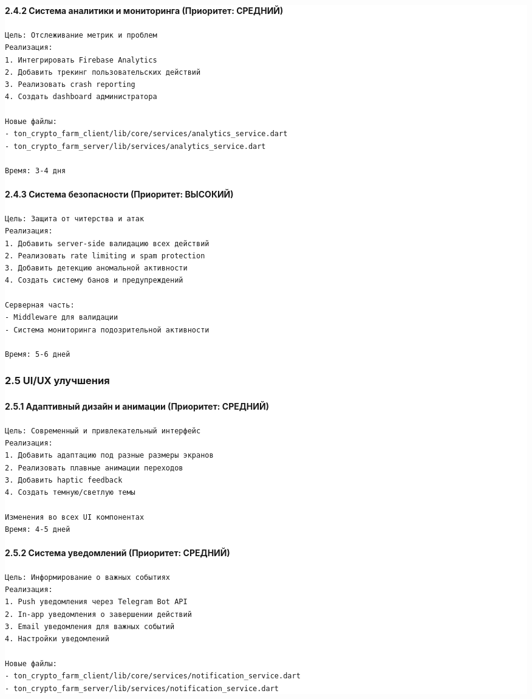```
```

#### 2.4.2 Система аналитики и мониторинга (Приоритет: СРЕДНИЙ)
```
Цель: Отслеживание метрик и проблем
Реализация:
1. Интегрировать Firebase Analytics
2. Добавить трекинг пользовательских действий
3. Реализовать crash reporting
4. Создать dashboard администратора

Новые файлы:
- ton_crypto_farm_client/lib/core/services/analytics_service.dart
- ton_crypto_farm_server/lib/services/analytics_service.dart

Время: 3-4 дня
```

#### 2.4.3 Система безопасности (Приоритет: ВЫСОКИЙ)
```
Цель: Защита от читерства и атак
Реализация:
1. Добавить server-side валидацию всех действий
2. Реализовать rate limiting и spam protection
3. Добавить детекцию аномальной активности
4. Создать систему банов и предупреждений

Серверная часть:
- Middleware для валидации
- Система мониторинга подозрительной активности

Время: 5-6 дней
```

### 2.5 UI/UX улучшения

#### 2.5.1 Адаптивный дизайн и анимации (Приоритет: СРЕДНИЙ)
```
Цель: Современный и привлекательный интерфейс
Реализация:
1. Добавить адаптацию под разные размеры экранов
2. Реализовать плавные анимации переходов
3. Добавить haptic feedback
4. Создать темную/светлую темы

Изменения во всех UI компонентах
Время: 4-5 дней
```

#### 2.5.2 Система уведомлений (Приоритет: СРЕДНИЙ)
```
Цель: Информирование о важных событиях
Реализация:
1. Push уведомления через Telegram Bot API
2. In-app уведомления о завершении действий
3. Email уведомления для важных событий
4. Настройки уведомлений

Новые файлы:
- ton_crypto_farm_client/lib/core/services/notification_service.dart
- ton_crypto_farm_server/lib/services/notification_service.dart

```